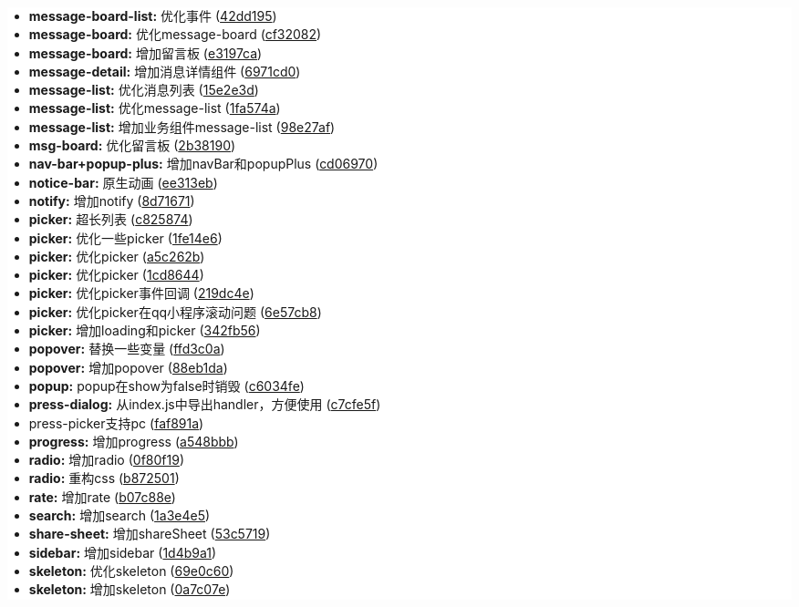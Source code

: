 * **message-board-list:** 优化事件 ([42dd195](https://git.woa.com/pmd-mobile/support/press-ui/commit/42dd195239108b3f0a76b89c2d7f59a6c3f182f3))
* **message-board:** 优化message-board ([cf32082](https://git.woa.com/pmd-mobile/support/press-ui/commit/cf320826e644f65faaa32aac4c8fee4aa0bbea84))
* **message-board:** 增加留言板 ([e3197ca](https://git.woa.com/pmd-mobile/support/press-ui/commit/e3197cacdc2a011247a446bf7a2b97fbef086c88))
* **message-detail:** 增加消息详情组件 ([6971cd0](https://git.woa.com/pmd-mobile/support/press-ui/commit/6971cd0a671e3cb15915bbe5026ee9000bd789e6))
* **message-list:** 优化消息列表 ([15e2e3d](https://git.woa.com/pmd-mobile/support/press-ui/commit/15e2e3dcfd64a9959540044612736c4cb74a0db9))
* **message-list:** 优化message-list ([1fa574a](https://git.woa.com/pmd-mobile/support/press-ui/commit/1fa574ace1733b0ac589abf79874b2f80f8a212c))
* **message-list:** 增加业务组件message-list ([98e27af](https://git.woa.com/pmd-mobile/support/press-ui/commit/98e27af03d92f6f01a2f794efecd8ff159dfe9c8))
* **msg-board:** 优化留言板 ([2b38190](https://git.woa.com/pmd-mobile/support/press-ui/commit/2b38190682cf2583bf6a0c1275c6b8ab93a55071))
* **nav-bar+popup-plus:** 增加navBar和popupPlus ([cd06970](https://git.woa.com/pmd-mobile/support/press-ui/commit/cd0697028e4724ecd4fd103e9e1f7f3604545a49))
* **notice-bar:** 原生动画 ([ee313eb](https://git.woa.com/pmd-mobile/support/press-ui/commit/ee313eb85310641aead168366a38a8fb21793bf2))
* **notify:** 增加notify ([8d71671](https://git.woa.com/pmd-mobile/support/press-ui/commit/8d71671e1a6124e518fb5950a356fe99d2a9fdbf))
* **picker:** 超长列表 ([c825874](https://git.woa.com/pmd-mobile/support/press-ui/commit/c8258742f71b49a67f5386d22037cd39ed066b87))
* **picker:** 优化一些picker ([1fe14e6](https://git.woa.com/pmd-mobile/support/press-ui/commit/1fe14e608d24b8ad2e36e2b7fee0cdfdc68f6744))
* **picker:** 优化picker ([a5c262b](https://git.woa.com/pmd-mobile/support/press-ui/commit/a5c262b717cea8131d00513c626737a6e87543d8))
* **picker:** 优化picker ([1cd8644](https://git.woa.com/pmd-mobile/support/press-ui/commit/1cd8644e6ad58d89d4af823555de465e2c946b52))
* **picker:** 优化picker事件回调 ([219dc4e](https://git.woa.com/pmd-mobile/support/press-ui/commit/219dc4e13d543bff6f67c7b753256cae32127ba2))
* **picker:** 优化picker在qq小程序滚动问题 ([6e57cb8](https://git.woa.com/pmd-mobile/support/press-ui/commit/6e57cb800b63521e5acbc9f9436f6fefedb35ec5))
* **picker:** 增加loading和picker ([342fb56](https://git.woa.com/pmd-mobile/support/press-ui/commit/342fb56c59b681ca2d5ba7e2df83d7d2f1ac9bf2))
* **popover:** 替换一些变量 ([ffd3c0a](https://git.woa.com/pmd-mobile/support/press-ui/commit/ffd3c0a12347892d90faad4ba9aa8d3988a1e944))
* **popover:** 增加popover ([88eb1da](https://git.woa.com/pmd-mobile/support/press-ui/commit/88eb1dae7bc402bdc5a60dc0caebd5ad4d3f9f18))
* **popup:** popup在show为false时销毁 ([c6034fe](https://git.woa.com/pmd-mobile/support/press-ui/commit/c6034fe0df5950483b745156dc170ad3939149db))
* **press-dialog:** 从index.js中导出handler，方便使用 ([c7cfe5f](https://git.woa.com/pmd-mobile/support/press-ui/commit/c7cfe5faaa1e4ef8a396178c3958cedd2c4b0476))
* press-picker支持pc ([faf891a](https://git.woa.com/pmd-mobile/support/press-ui/commit/faf891a2a9fa541050d257eefa2fff4b19529040))
* **progress:** 增加progress ([a548bbb](https://git.woa.com/pmd-mobile/support/press-ui/commit/a548bbb1f9206d302bb4b3f775707117178b3b0c))
* **radio:** 增加radio ([0f80f19](https://git.woa.com/pmd-mobile/support/press-ui/commit/0f80f19eec36d2b6160f69bdbe5d13f2f8c7cd72))
* **radio:** 重构css ([b872501](https://git.woa.com/pmd-mobile/support/press-ui/commit/b872501d74cc1862afa1e2b67f294d8f2de3a619))
* **rate:** 增加rate ([b07c88e](https://git.woa.com/pmd-mobile/support/press-ui/commit/b07c88eb0597c17db8f6344e2845365e2e803762))
* **search:** 增加search ([1a3e4e5](https://git.woa.com/pmd-mobile/support/press-ui/commit/1a3e4e5b8f4f92c3302880bff8e1fe709adedc9d))
* **share-sheet:** 增加shareSheet ([53c5719](https://git.woa.com/pmd-mobile/support/press-ui/commit/53c5719eaa9dc2f3fe29170a607517d80b5283c4))
* **sidebar:** 增加sidebar ([1d4b9a1](https://git.woa.com/pmd-mobile/support/press-ui/commit/1d4b9a1abc8336c6f84bcbc655f16c75cea5413d))
* **skeleton:** 优化skeleton ([69e0c60](https://git.woa.com/pmd-mobile/support/press-ui/commit/69e0c60f369fcfd11bf893a559565731b082e422))
* **skeleton:** 增加skeleton ([0a7c07e](https://git.woa.com/pmd-mobile/support/press-ui/commit/0a7c07eaf78ac27ae66c1d378f2499acfe8c8586))